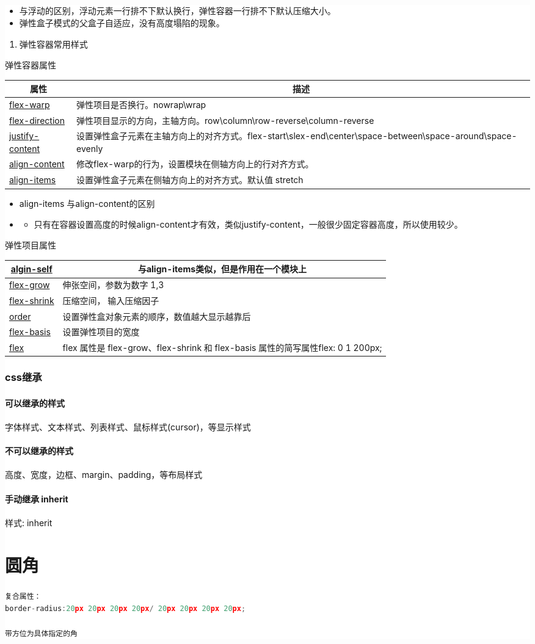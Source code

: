 - 与浮动的区别，浮动元素一行排不下默认换行，弹性容器一行排不下默认压缩大小。
- 弹性盒子模式的父盒子自适应，没有高度塌陷的现象。

1. 弹性容器常用样式

弹性容器属性

| 属性                                                         | 描述                                                         |
| ------------------------------------------------------------ | ------------------------------------------------------------ |
| [flex-warp](https://www.runoob.com/cssref/css3-pr-flex-wrap.html) | 弹性项目是否换行。nowrap\wrap                                |
| [flex-direction](https://www.runoob.com/cssref/css3-pr-flex-direction.html) | 弹性项目显示的方向，主轴方向。row\column\row-reverse\column-reverse |
| [justify-content](https://www.runoob.com/cssref/css3-pr-justify-content.html) | 设置弹性盒子元素在主轴方向上的对齐方式。flex-start\slex-end\center\space-between\space-around\space-evenly |
| [align-content](https://www.runoob.com/cssref/css3-pr-align-content.html) | 修改flex-warp的行为，设置模块在侧轴方向上的行对齐方式。      |
| [align-items](https://www.runoob.com/cssref/css3-pr-align-items.html) | 设置弹性盒子元素在侧轴方向上的对齐方式。默认值 stretch       |

- align-items 与align-content的区别

- - 只有在容器设置高度的时候align-content才有效，类似justify-content，一般很少固定容器高度，所以使用较少。

弹性项目属性

| [algin-self](https://www.runoob.com/cssref/css3-pr-align-self.html) | 与align-items类似，但是作用在一个模块上                      |
| ------------------------------------------------------------ | ------------------------------------------------------------ |
| [flex-grow](https://www.runoob.com/cssref/css3-pr-flex-grow.html) | 伸张空间，参数为数字 1,3                                     |
| [flex-shrink](https://www.runoob.com/cssref/css3-pr-flex-shrink.html) | 压缩空间， 输入压缩因子                                      |
| [order](https://www.runoob.com/cssref/css3-pr-order.html)    | 设置弹性盒对象元素的顺序，数值越大显示越靠后                 |
| [flex-basis](https://www.runoob.com/cssref/css3-pr-flex-basis.html) | 设置弹性项目的宽度                                           |
| [flex](https://www.runoob.com/cssref/css3-pr-flex.html)      | flex 属性是 flex-grow、flex-shrink 和 flex-basis 属性的简写属性flex: 0 1 200px; |

### css继承

#### 可以继承的样式

字体样式、文本样式、列表样式、鼠标样式(cursor)，等显示样式

#### 不可以继承的样式

高度、宽度，边框、margin、padding，等布局样式

#### 手动继承 inherit

样式: inherit

# 圆角

```javascript
复合属性：
border-radius:20px 20px 20px 20px/ 20px 20px 20px 20px;

带方位为具体指定的角

```
